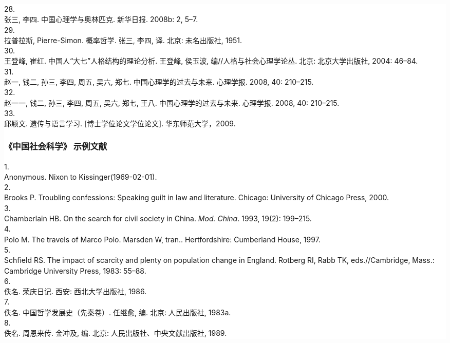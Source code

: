   </div>
  <div class="csl-entry">
    <div class="csl-left-margin">28.</div><div class="csl-right-inline">张三, 李四. 中国心理学与奥林匹克. 新华日报. 2008b: 2, 5–7.</div>
  </div>
  <div class="csl-entry">
    <div class="csl-left-margin">29.</div><div class="csl-right-inline">拉普拉斯, Pierre-Simon. 概率哲学. 张三, 李四, 译. 北京: 未名出版社, 1951.</div>
  </div>
  <div class="csl-entry">
    <div class="csl-left-margin">30.</div><div class="csl-right-inline">王登峰, 崔红. 中国人“大七”人格结构的理论分析. 王登峰, 侯玉波, 编//人格与社会心理学论丛. 北京: 北京大学出版社, 2004: 46–84.</div>
  </div>
  <div class="csl-entry">
    <div class="csl-left-margin">31.</div><div class="csl-right-inline">赵一, 钱二, 孙三, 李四, 周五, 吴六, 郑七. 中国心理学的过去与未来. 心理学报. 2008, 40: 210–215.</div>
  </div>
  <div class="csl-entry">
    <div class="csl-left-margin">32.</div><div class="csl-right-inline">赵一一, 钱二, 孙三, 李四, 周五, 吴六, 郑七, 王八. 中国心理学的过去与未来. 心理学报. 2008, 40: 210–215.</div>
  </div>
  <div class="csl-entry">
    <div class="csl-left-margin">33.</div><div class="csl-right-inline">邱颖文. 遗传与语言学习. [博士学位论文学位论文]. 华东师范大学，2009.</div>
  </div>
</div>



### 《中国社会科学》 示例文献



<div class="csl-bib-body maxoffset-3 second-field-align-flush hangingindent-false">
  <div class="csl-entry">
    <div class="csl-left-margin">1.</div><div class="csl-right-inline">Anonymous. Nixon to Kissinger(1969-02-01).</div>
  </div>
  <div class="csl-entry">
    <div class="csl-left-margin">2.</div><div class="csl-right-inline">Brooks P. Troubling confessions: Speaking guilt in law and literature. Chicago: University of Chicago Press, 2000.</div>
  </div>
  <div class="csl-entry">
    <div class="csl-left-margin">3.</div><div class="csl-right-inline">Chamberlain HB. On the search for civil society in China. <i>Mod. China</i>. 1993, 19(2): 199–215.</div>
  </div>
  <div class="csl-entry">
    <div class="csl-left-margin">4.</div><div class="csl-right-inline">Polo M. The travels of Marco Polo. Marsden W, tran.. Hertfordshire: Cumberland House, 1997.</div>
  </div>
  <div class="csl-entry">
    <div class="csl-left-margin">5.</div><div class="csl-right-inline">Schfield RS. The impact of scarcity and plenty on population change in England. Rotberg RI, Rabb TK, eds.//Cambridge, Mass.: Cambridge University Press, 1983: 55–88.</div>
  </div>
  <div class="csl-entry">
    <div class="csl-left-margin">6.</div><div class="csl-right-inline">佚名. 荣庆日记. 西安: 西北大学出版社, 1986.</div>
  </div>
  <div class="csl-entry">
    <div class="csl-left-margin">7.</div><div class="csl-right-inline">佚名. 中国哲学发展史（先秦卷）. 任继愈, 编. 北京: 人民出版社, 1983a.</div>
  </div>
  <div class="csl-entry">
    <div class="csl-left-margin">8.</div><div class="csl-right-inline">佚名. 周恩来传. 金冲及, 编. 北京: 人民出版社、中央文献出版社, 1989.</div>